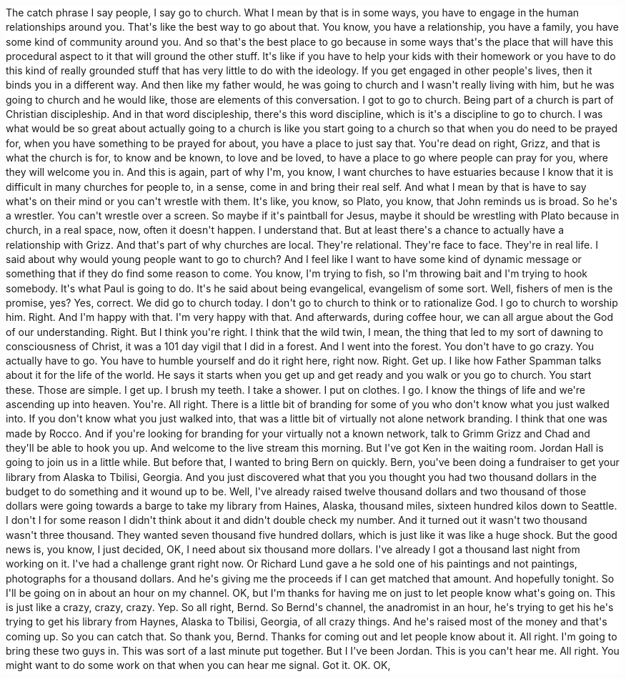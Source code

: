  The catch phrase I say people, I say go to church. What I mean by that is in some ways, you have to engage in the human relationships around you. That's like the best way to go about that. You know, you have a relationship, you have a family, you have some kind of community around you. And so that's the best place to go because in some ways that's the place that will have this procedural aspect to it that will ground the other stuff. It's like if you have to help your kids with their homework or you have to do this kind of really grounded stuff that has very little to do with the ideology. If you get engaged in other people's lives, then it binds you in a different way. And then like my father would, he was going to church and I wasn't really living with him, but he was going to church and he would like, those are elements of this conversation. I got to go to church. Being part of a church is part of Christian discipleship. And in that word discipleship, there's this word discipline, which is it's a discipline to go to church. I was what would be so great about actually going to a church is like you start going to a church so that when you do need to be prayed for, when you have something to be prayed for about, you have a place to just say that. You're dead on right, Grizz, and that is what the church is for, to know and be known, to love and be loved, to have a place to go where people can pray for you, where they will welcome you in. And this is again, part of why I'm, you know, I want churches to have estuaries because I know that it is difficult in many churches for people to, in a sense, come in and bring their real self. And what I mean by that is have to say what's on their mind or you can't wrestle with them. It's like, you know, so Plato, you know, that John reminds us is broad. So he's a wrestler. You can't wrestle over a screen. So maybe if it's paintball for Jesus, maybe it should be wrestling with Plato because in church, in a real space, now, often it doesn't happen. I understand that. But at least there's a chance to actually have a relationship with Grizz. And that's part of why churches are local. They're relational. They're face to face. They're in real life. I said about why would young people want to go to church? And I feel like I want to have some kind of dynamic message or something that if they do find some reason to come. You know, I'm trying to fish, so I'm throwing bait and I'm trying to hook somebody. It's what Paul is going to do. It's he said about being evangelical, evangelism of some sort. Well, fishers of men is the promise, yes? Yes, correct. We did go to church today. I don't go to church to think or to rationalize God. I go to church to worship him. Right. And I'm happy with that. I'm very happy with that. And afterwards, during coffee hour, we can all argue about the God of our understanding. Right. But I think you're right. I think that the wild twin, I mean, the thing that led to my sort of dawning to consciousness of Christ, it was a 101 day vigil that I did in a forest. And I went into the forest. You don't have to go crazy. You actually have to go. You have to humble yourself and do it right here, right now. Right. Get up. I like how Father Spamman talks about it for the life of the world. He says it starts when you get up and get ready and you walk or you go to church. You start these. Those are simple. I get up. I brush my teeth. I take a shower. I put on clothes. I go. I know the things of life and we're ascending up into heaven. You're. All right. There is a little bit of branding for some of you who don't know what you just walked into. If you don't know what you just walked into, that was a little bit of virtually not alone network branding. I think that one was made by Rocco. And if you're looking for branding for your virtually not a known network, talk to Grimm Grizz and Chad and they'll be able to hook you up. And welcome to the live stream this morning. But I've got Ken in the waiting room. Jordan Hall is going to join us in a little while. But before that, I wanted to bring Bern on quickly. Bern, you've been doing a fundraiser to get your library from Alaska to Tbilisi, Georgia. And you just discovered what that you you thought you had two thousand dollars in the budget to do something and it wound up to be. Well, I've already raised twelve thousand dollars and two thousand of those dollars were going towards a barge to take my library from Haines, Alaska, thousand miles, sixteen hundred kilos down to Seattle. I don't I for some reason I didn't think about it and didn't double check my number. And it turned out it wasn't two thousand wasn't three thousand. They wanted seven thousand five hundred dollars, which is just like it was like a huge shock. But the good news is, you know, I just decided, OK, I need about six thousand more dollars. I've already I got a thousand last night from working on it. I've had a challenge grant right now. Or Richard Lund gave a he sold one of his paintings and not paintings, photographs for a thousand dollars. And he's giving me the proceeds if I can get matched that amount. And hopefully tonight. So I'll be going on in about an hour on my channel. OK, but I'm thanks for having me on just to let people know what's going on. This is just like a crazy, crazy, crazy. Yep. So all right, Bernd. So Bernd's channel, the anadromist in an hour, he's trying to get his he's trying to get his library from Haynes, Alaska to Tbilisi, Georgia, of all crazy things. And he's raised most of the money and that's coming up. So you can catch that. So thank you, Bernd. Thanks for coming out and let people know about it. All right. I'm going to bring these two guys in. This was sort of a last minute put together. But I I've been Jordan. This is you can't hear me. All right. You might want to do some work on that when you can hear me signal. Got it. OK. OK,